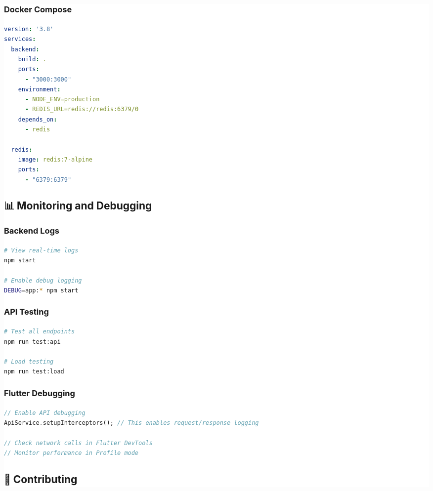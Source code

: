 ### Docker Compose
```yaml
version: '3.8'
services:
  backend:
    build: .
    ports:
      - "3000:3000"
    environment:
      - NODE_ENV=production
      - REDIS_URL=redis://redis:6379/0
    depends_on:
      - redis
  
  redis:
    image: redis:7-alpine
    ports:
      - "6379:6379"
```

## 📊 Monitoring and Debugging

### Backend Logs
```bash
# View real-time logs
npm start

# Enable debug logging
DEBUG=app:* npm start
```

### API Testing
```bash
# Test all endpoints
npm run test:api

# Load testing
npm run test:load
```

### Flutter Debugging
```dart
// Enable API debugging
ApiService.setupInterceptors(); // This enables request/response logging

// Check network calls in Flutter DevTools
// Monitor performance in Profile mode
```

## 🤝 Contributing
